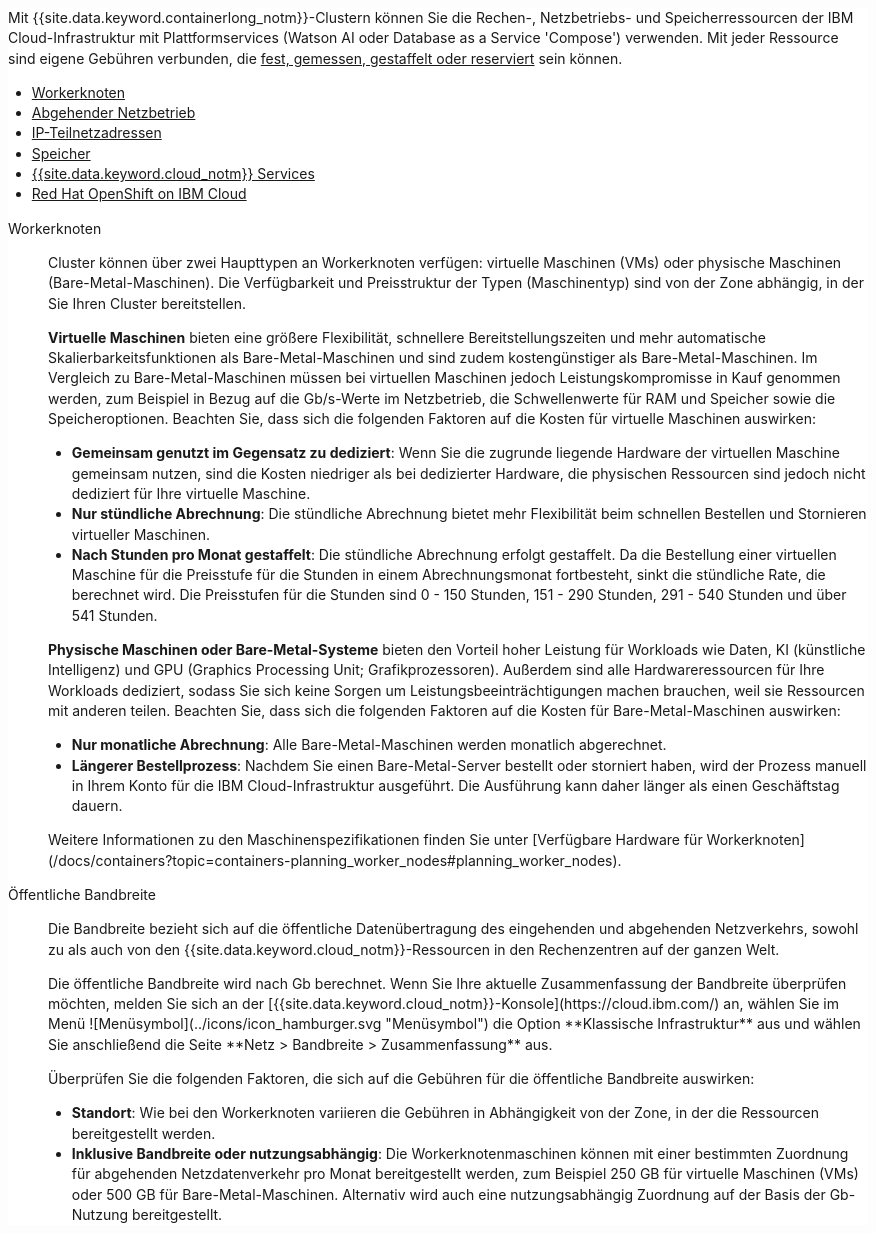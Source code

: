 Mit {{site.data.keyword.containerlong_notm}}-Clustern können Sie die Rechen-, Netzbetriebs- und Speicherressourcen der IBM Cloud-Infrastruktur mit Plattformservices (Watson AI oder Database as a Service 'Compose') verwenden. Mit jeder Ressource sind eigene Gebühren verbunden, die [fest, gemessen, gestaffelt oder reserviert](/docs/billing-usage?topic=billing-usage-charges#charges) sein können.
* [Workerknoten](#nodes)
* [Abgehender Netzbetrieb](#bandwidth)
* [IP-Teilnetzadressen](#subnet_ips)
* [Speicher](#persistent_storage)
* [{{site.data.keyword.cloud_notm}} Services](#services)
* [Red Hat OpenShift on IBM Cloud](#rhos_charges)

<dl>
  <dt id="nodes">Workerknoten</dt>
    <dd><p>Cluster können über zwei Haupttypen an Workerknoten verfügen: virtuelle Maschinen (VMs) oder physische Maschinen (Bare-Metal-Maschinen). Die Verfügbarkeit und Preisstruktur der Typen (Maschinentyp) sind von der Zone abhängig, in der Sie Ihren Cluster bereitstellen.</p>
    <p><strong>Virtuelle Maschinen</strong> bieten eine größere Flexibilität, schnellere Bereitstellungszeiten und mehr automatische Skalierbarkeitsfunktionen als Bare-Metal-Maschinen und sind zudem kostengünstiger als Bare-Metal-Maschinen. Im Vergleich zu Bare-Metal-Maschinen müssen bei virtuellen Maschinen jedoch Leistungskompromisse in Kauf genommen werden, zum Beispiel in Bezug auf die Gb/s-Werte im Netzbetrieb, die Schwellenwerte für RAM und Speicher sowie die Speicheroptionen. Beachten Sie, dass sich die folgenden Faktoren auf die Kosten für virtuelle Maschinen auswirken:</p>
    <ul><li><strong>Gemeinsam genutzt im Gegensatz zu dediziert</strong>: Wenn Sie die zugrunde liegende Hardware der virtuellen Maschine gemeinsam nutzen, sind die Kosten niedriger als bei dedizierter Hardware, die physischen Ressourcen sind jedoch nicht dediziert für Ihre virtuelle Maschine.</li>
    <li><strong>Nur stündliche Abrechnung</strong>: Die stündliche Abrechnung bietet mehr Flexibilität beim schnellen Bestellen und Stornieren virtueller Maschinen.
    <li><strong>Nach Stunden pro Monat gestaffelt</strong>: Die stündliche Abrechnung erfolgt gestaffelt. Da die Bestellung einer virtuellen Maschine für die Preisstufe für die Stunden in einem Abrechnungsmonat fortbesteht, sinkt die stündliche Rate, die berechnet wird. Die Preisstufen für die Stunden sind 0 - 150 Stunden, 151 - 290 Stunden, 291 - 540 Stunden und über 541 Stunden.</li></ul>
    <p><strong>Physische Maschinen oder Bare-Metal-Systeme</strong> bieten den Vorteil hoher Leistung für Workloads wie Daten, KI (künstliche Intelligenz) und GPU (Graphics Processing Unit; Grafikprozessoren). Außerdem sind alle Hardwareressourcen für Ihre Workloads dediziert, sodass Sie sich keine Sorgen um Leistungsbeeinträchtigungen machen brauchen, weil sie Ressourcen mit anderen teilen. Beachten Sie, dass sich die folgenden Faktoren auf die Kosten für Bare-Metal-Maschinen auswirken:</p>
    <ul><li><strong>Nur monatliche Abrechnung</strong>: Alle Bare-Metal-Maschinen werden monatlich abgerechnet.</li>
    <li><strong>Längerer Bestellprozess</strong>: Nachdem Sie einen Bare-Metal-Server bestellt oder storniert haben, wird der Prozess manuell in Ihrem Konto für die IBM Cloud-Infrastruktur ausgeführt. Die Ausführung kann daher länger als einen Geschäftstag dauern.</li></ul>
    <p>Weitere Informationen zu den Maschinenspezifikationen finden Sie unter [Verfügbare Hardware für Workerknoten](/docs/containers?topic=containers-planning_worker_nodes#planning_worker_nodes).</p></dd>
  <dt id="bandwidth">Öffentliche Bandbreite</dt>
    <dd><p>Die Bandbreite bezieht sich auf die öffentliche Datenübertragung des eingehenden und abgehenden Netzverkehrs, sowohl zu als auch von den {{site.data.keyword.cloud_notm}}-Ressourcen in den Rechenzentren auf der ganzen Welt.</p>
    <p>Die öffentliche Bandbreite wird nach Gb berechnet. Wenn Sie Ihre aktuelle Zusammenfassung der Bandbreite überprüfen möchten, melden Sie sich an der [{{site.data.keyword.cloud_notm}}-Konsole](https://cloud.ibm.com/) an, wählen Sie im Menü ![Menüsymbol](../icons/icon_hamburger.svg "Menüsymbol") die Option **Klassische Infrastruktur** aus und wählen Sie anschließend die Seite **Netz > Bandbreite > Zusammenfassung** aus.</p>
    <p>Überprüfen Sie die folgenden Faktoren, die sich auf die Gebühren für die öffentliche Bandbreite auswirken:</p>
    <ul><li><strong>Standort</strong>: Wie bei den Workerknoten variieren die Gebühren in Abhängigkeit von der Zone, in der die Ressourcen bereitgestellt werden.</li>
    <li><strong>Inklusive Bandbreite oder nutzungsabhängig</strong>: Die Workerknotenmaschinen können mit einer bestimmten Zuordnung für abgehenden Netzdatenverkehr pro Monat bereitgestellt werden, zum Beispiel 250 GB für virtuelle Maschinen (VMs) oder 500 GB für Bare-Metal-Maschinen. Alternativ wird auch eine nutzungsabhängig Zuordnung auf der Basis der Gb-Nutzung bereitgestellt.</li>